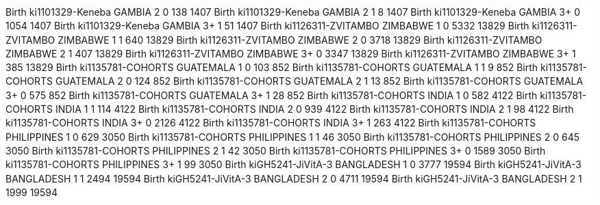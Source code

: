 Birth       ki1101329-Keneba           GAMBIA                         2               0      138    1407
Birth       ki1101329-Keneba           GAMBIA                         2               1        8    1407
Birth       ki1101329-Keneba           GAMBIA                         3+              0     1054    1407
Birth       ki1101329-Keneba           GAMBIA                         3+              1       51    1407
Birth       ki1126311-ZVITAMBO         ZIMBABWE                       1               0     5332   13829
Birth       ki1126311-ZVITAMBO         ZIMBABWE                       1               1      640   13829
Birth       ki1126311-ZVITAMBO         ZIMBABWE                       2               0     3718   13829
Birth       ki1126311-ZVITAMBO         ZIMBABWE                       2               1      407   13829
Birth       ki1126311-ZVITAMBO         ZIMBABWE                       3+              0     3347   13829
Birth       ki1126311-ZVITAMBO         ZIMBABWE                       3+              1      385   13829
Birth       ki1135781-COHORTS          GUATEMALA                      1               0      103     852
Birth       ki1135781-COHORTS          GUATEMALA                      1               1        9     852
Birth       ki1135781-COHORTS          GUATEMALA                      2               0      124     852
Birth       ki1135781-COHORTS          GUATEMALA                      2               1       13     852
Birth       ki1135781-COHORTS          GUATEMALA                      3+              0      575     852
Birth       ki1135781-COHORTS          GUATEMALA                      3+              1       28     852
Birth       ki1135781-COHORTS          INDIA                          1               0      582    4122
Birth       ki1135781-COHORTS          INDIA                          1               1      114    4122
Birth       ki1135781-COHORTS          INDIA                          2               0      939    4122
Birth       ki1135781-COHORTS          INDIA                          2               1       98    4122
Birth       ki1135781-COHORTS          INDIA                          3+              0     2126    4122
Birth       ki1135781-COHORTS          INDIA                          3+              1      263    4122
Birth       ki1135781-COHORTS          PHILIPPINES                    1               0      629    3050
Birth       ki1135781-COHORTS          PHILIPPINES                    1               1       46    3050
Birth       ki1135781-COHORTS          PHILIPPINES                    2               0      645    3050
Birth       ki1135781-COHORTS          PHILIPPINES                    2               1       42    3050
Birth       ki1135781-COHORTS          PHILIPPINES                    3+              0     1589    3050
Birth       ki1135781-COHORTS          PHILIPPINES                    3+              1       99    3050
Birth       kiGH5241-JiVitA-3          BANGLADESH                     1               0     3777   19594
Birth       kiGH5241-JiVitA-3          BANGLADESH                     1               1     2494   19594
Birth       kiGH5241-JiVitA-3          BANGLADESH                     2               0     4711   19594
Birth       kiGH5241-JiVitA-3          BANGLADESH                     2               1     1999   19594